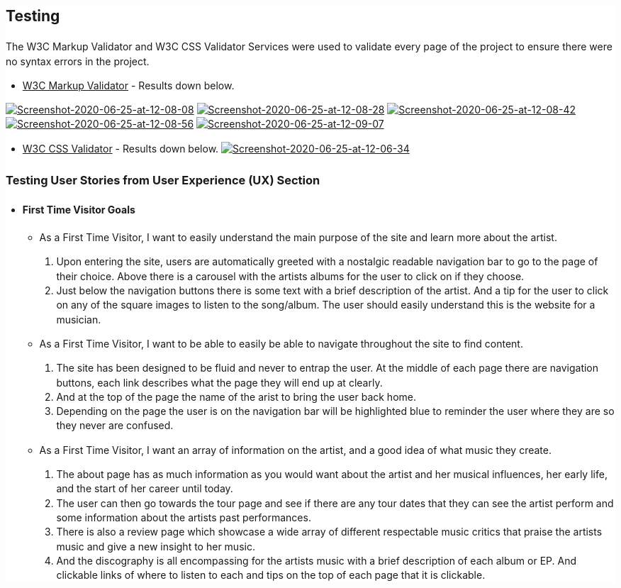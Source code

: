 ## Testing

The W3C Markup Validator and W3C CSS Validator Services were used to validate every page of the project to ensure there were no syntax errors in the project.
- [W3C Markup Validator](https://validator.w3.org/) - Results down below.

<a href="https://ibb.co/5xsfRjv"><img src="https://i.ibb.co/CsVTH9v/Screenshot-2020-06-25-at-12-08-08.png" alt="Screenshot-2020-06-25-at-12-08-08" border="0"></a>
<a href="https://ibb.co/7g73NHy"><img src="https://i.ibb.co/5YqQxdc/Screenshot-2020-06-25-at-12-08-28.png" alt="Screenshot-2020-06-25-at-12-08-28" border="0"></a>
<a href="https://ibb.co/0shT52P"><img src="https://i.ibb.co/XYS1HLm/Screenshot-2020-06-25-at-12-08-42.png" alt="Screenshot-2020-06-25-at-12-08-42" border="0"></a>
<a href="https://ibb.co/T4xBhZs"><img src="https://i.ibb.co/LxXzpM3/Screenshot-2020-06-25-at-12-08-56.png" alt="Screenshot-2020-06-25-at-12-08-56" border="0"></a>
<a href="https://ibb.co/47HqFRH"><img src="https://i.ibb.co/bPk065k/Screenshot-2020-06-25-at-12-09-07.png" alt="Screenshot-2020-06-25-at-12-09-07" border="0"></a>

        

- [W3C CSS Validator](https://jigsaw.w3.org/css-validator/#validate_by_input) - Results down below.
<a href="https://ibb.co/DWDf9c0"><img src="https://i.ibb.co/H4DTtw5/Screenshot-2020-06-25-at-12-06-34.png" alt="Screenshot-2020-06-25-at-12-06-34" border="0"></a>



### Testing User Stories from User Experience (UX) Section

- #### First Time Visitor Goals
    - As a First Time Visitor, I want to easily understand the main purpose of the site and learn more about the artist.
        1. Upon entering the site, users are automatically greeted with a nostalgic readable navigation bar to go to the page of their choice. Above there is a carousel with the artists albums for the user to click on if they choose.
        2. Just below the navigation buttons there is some text with a brief description of the artist. And a tip for the user to click on any of the square images to listen to the song/album. The user should easily understand this is the website for a musician.
        

    - As a First Time Visitor, I want to be able to easily be able to navigate throughout the site to find content.
        1. The site has been designed to be fluid and never to entrap the user. At the middle of each page there are navigation buttons, each link describes what the page they will end up at clearly. 
        2. And at the top of the page the name of the arist to bring the user back home.
        3. Depending on the page the user is on the navigation bar will be highlighted blue to reminder the user where they are so they never are confused.
        

    - As a First Time Visitor, I want an array of information on the artist, and a good idea of what music they create.
        1. The about page has as much information as you would want about the artist and her musical influences, her early life, and the start of her career until today.
        2. The user can then go towards the tour page and see if there are any tour dates that they can see the artist perform and some information about the artists past performances.
        3. There is also a review page which showcase a wide array of different respectable music critics that praise the artists music and give a new insight to her music.
        4. And the discography is all encompassing for the artists music with a brief description of each album or EP. And clickable links of where to listen to each and tips on the top of each page that it is clickable.
